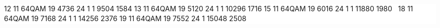 <td>12</td>
<td>11</td>
<td>64QAM</td>
<td>19</td>
<td>4736</td>
<td>24</td>
<td>1</td>
<td>1</td>
<td>9504</td>
<td>1584</td>
</tr>
<tr class="even">
<td></td>
<td>13</td>
<td>11</td>
<td>64QAM</td>
<td>19</td>
<td>5120</td>
<td>24</td>
<td>1</td>
<td>1</td>
<td>10296</td>
<td>1716</td>
</tr>
<tr class="odd">
<td></td>
<td>15</td>
<td>11</td>
<td>64QAM</td>
<td>19</td>
<td>6016</td>
<td>24</td>
<td>1</td>
<td>1</td>
<td>11880</td>
<td>1980</td>
</tr>
<tr class="even">
<td> </td>
<td>18</td>
<td>11</td>
<td>64QAM</td>
<td>19</td>
<td>7168</td>
<td>24</td>
<td>1</td>
<td>1</td>
<td>14256</td>
<td>2376</td>
</tr>
<tr class="odd">
<td></td>
<td>19</td>
<td>11</td>
<td>64QAM</td>
<td>19</td>
<td>7552</td>
<td>24</td>
<td>1</td>
<td></td>
<td>15048</td>
<td>2508</td>
</tr>
<tr class="even">